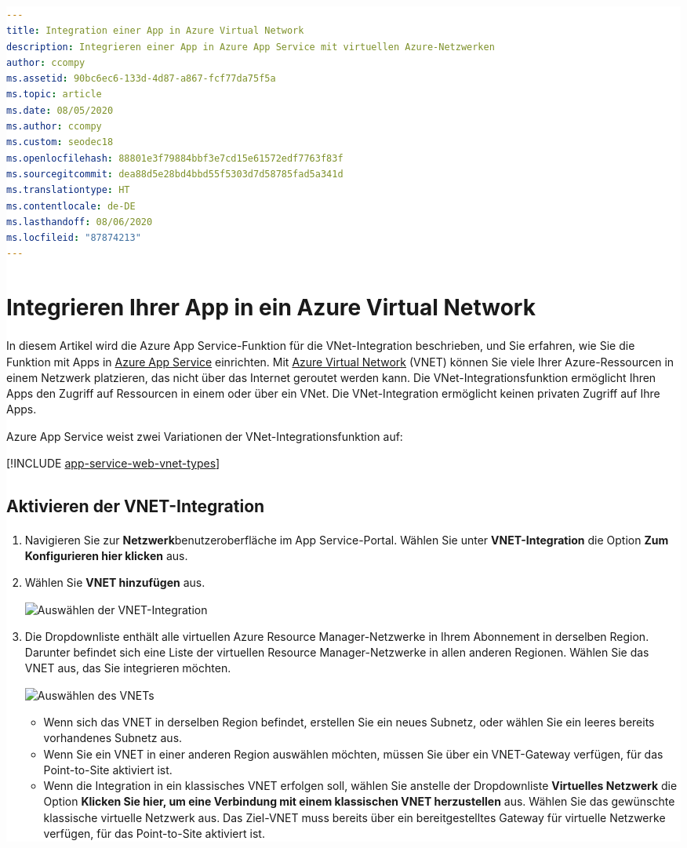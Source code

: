 ```yaml
---
title: Integration einer App in Azure Virtual Network
description: Integrieren einer App in Azure App Service mit virtuellen Azure-Netzwerken
author: ccompy
ms.assetid: 90bc6ec6-133d-4d87-a867-fcf77da75f5a
ms.topic: article
ms.date: 08/05/2020
ms.author: ccompy
ms.custom: seodec18
ms.openlocfilehash: 88801e3f79884bbf3e7cd15e61572edf7763f83f
ms.sourcegitcommit: dea88d5e28bd4bbd55f5303d7d58785fad5a341d
ms.translationtype: HT
ms.contentlocale: de-DE
ms.lasthandoff: 08/06/2020
ms.locfileid: "87874213"
---
```

# <a name="integrate-your-app-with-an-azure-virtual-network"></a>Integrieren Ihrer App in ein Azure Virtual Network

In diesem Artikel wird die Azure App Service-Funktion für die VNet-Integration beschrieben, und Sie erfahren, wie Sie die Funktion mit Apps in [Azure App Service](https://go.microsoft.com/fwlink/?LinkId=529714) einrichten. Mit [Azure Virtual Network][VNETOverview] (VNET) können Sie viele Ihrer Azure-Ressourcen in einem Netzwerk platzieren, das nicht über das Internet geroutet werden kann. Die VNet-Integrationsfunktion ermöglicht Ihren Apps den Zugriff auf Ressourcen in einem oder über ein VNet. Die VNet-Integration ermöglicht keinen privaten Zugriff auf Ihre Apps.

Azure App Service weist zwei Variationen der VNet-Integrationsfunktion auf:

[!INCLUDE [app-service-web-vnet-types](../../includes/app-service-web-vnet-types.md)]

## <a name="enable-vnet-integration"></a>Aktivieren der VNET-Integration

1. Navigieren Sie zur **Netzwerk**benutzeroberfläche im App Service-Portal. Wählen Sie unter **VNET-Integration** die Option **Zum Konfigurieren hier klicken** aus.

1. Wählen Sie **VNET hinzufügen** aus.

   ![Auswählen der VNET-Integration][1]

1. Die Dropdownliste enthält alle virtuellen Azure Resource Manager-Netzwerke in Ihrem Abonnement in derselben Region. Darunter befindet sich eine Liste der virtuellen Resource Manager-Netzwerke in allen anderen Regionen. Wählen Sie das VNET aus, das Sie integrieren möchten.

   ![Auswählen des VNETs][2]

   * Wenn sich das VNET in derselben Region befindet, erstellen Sie ein neues Subnetz, oder wählen Sie ein leeres bereits vorhandenes Subnetz aus.
   * Wenn Sie ein VNET in einer anderen Region auswählen möchten, müssen Sie über ein VNET-Gateway verfügen, für das Point-to-Site aktiviert ist.
   * Wenn die Integration in ein klassisches VNET erfolgen soll, wählen Sie anstelle der Dropdownliste **Virtuelles Netzwerk** die Option **Klicken Sie hier, um eine Verbindung mit einem klassischen VNET herzustellen** aus. Wählen Sie das gewünschte klassische virtuelle Netzwerk aus. Das Ziel-VNET muss bereits über ein bereitgestelltes Gateway für virtuelle Netzwerke verfügen, für das Point-to-Site aktiviert ist.


[1]: ./media/web-sites-integrate-with-vnet/vnetint-app.png
[2]: ./media/web-sites-integrate-with-vnet/vnetint-addvnet.png
[3]: ./media/web-sites-integrate-with-vnet/vnetint-classic.png
[5]: ./media/web-sites-integrate-with-vnet/vnetint-regionalworks.png
[6]: ./media/web-sites-integrate-with-vnet/vnetint-gwworks.png
[VNETOverview]: https://azure.microsoft.com/documentation/articles/virtual-networks-overview/ 
[AzurePortal]: https://portal.azure.com/
[ASPricing]: https://azure.microsoft.com/pricing/details/app-service/
[VNETPricing]: https://azure.microsoft.com/pricing/details/vpn-gateway/
[DataPricing]: https://azure.microsoft.com/pricing/details/data-transfers/
[V2VNETP2S]: https://azure.microsoft.com/documentation/articles/vpn-gateway-howto-point-to-site-rm-ps/
[ILBASE]: environment/create-ilb-ase.md
[V2VNETPortal]: ../vpn-gateway/vpn-gateway-howto-point-to-site-resource-manager-portal.md
[VPNERCoex]: ../expressroute/expressroute-howto-coexist-resource-manager.md
[ASE]: environment/intro.md
[creategatewaysubnet]: ../vpn-gateway/vpn-gateway-howto-point-to-site-resource-manager-portal.md#creategw
[creategateway]: https://docs.microsoft.com/azure/vpn-gateway/vpn-gateway-howto-point-to-site-resource-manager-portal#creategw
[setp2saddresses]: https://docs.microsoft.com/azure/vpn-gateway/vpn-gateway-howto-point-to-site-resource-manager-portal#addresspool
[VNETRouteTables]: https://docs.microsoft.com/azure/virtual-network/manage-route-table/
[installCLI]: https://docs.microsoft.com/cli/azure/install-azure-cli?view=azure-cli-latest/
[privateendpoints]: networking/private-endpoint.md
